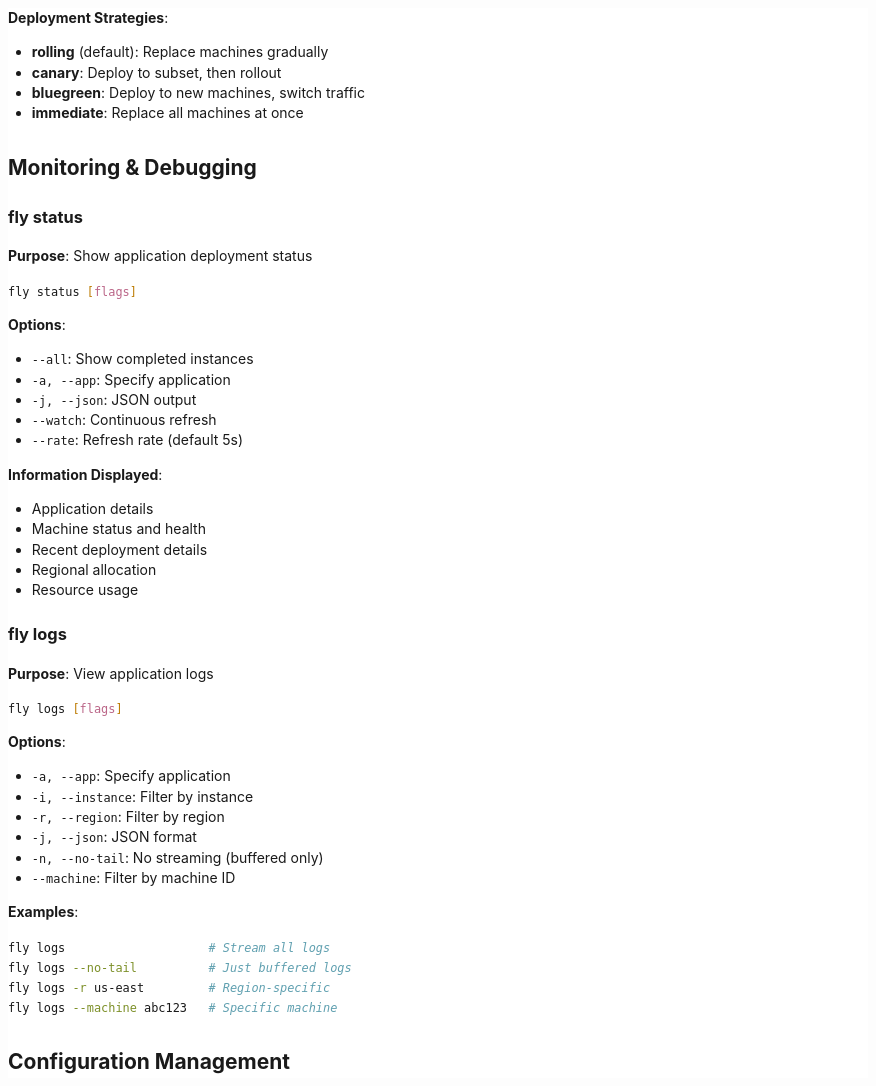 **Deployment Strategies**:
- **rolling** (default): Replace machines gradually
- **canary**: Deploy to subset, then rollout
- **bluegreen**: Deploy to new machines, switch traffic
- **immediate**: Replace all machines at once

## Monitoring & Debugging

### fly status
**Purpose**: Show application deployment status

```bash
fly status [flags]
```

**Options**:
- `--all`: Show completed instances
- `-a, --app`: Specify application
- `-j, --json`: JSON output
- `--watch`: Continuous refresh
- `--rate`: Refresh rate (default 5s)

**Information Displayed**:
- Application details
- Machine status and health
- Recent deployment details
- Regional allocation
- Resource usage

### fly logs
**Purpose**: View application logs

```bash
fly logs [flags]
```

**Options**:
- `-a, --app`: Specify application
- `-i, --instance`: Filter by instance
- `-r, --region`: Filter by region
- `-j, --json`: JSON format
- `-n, --no-tail`: No streaming (buffered only)
- `--machine`: Filter by machine ID

**Examples**:
```bash
fly logs                    # Stream all logs
fly logs --no-tail          # Just buffered logs
fly logs -r us-east         # Region-specific
fly logs --machine abc123   # Specific machine
```

## Configuration Management

